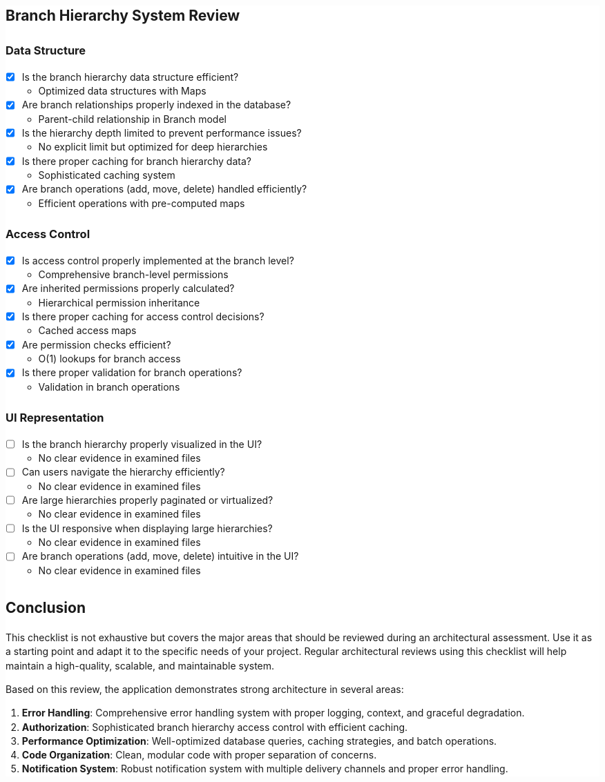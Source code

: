 ## Branch Hierarchy System Review

### Data Structure

- [x] Is the branch hierarchy data structure efficient?
  - Optimized data structures with Maps
- [x] Are branch relationships properly indexed in the database?
  - Parent-child relationship in Branch model
- [x] Is the hierarchy depth limited to prevent performance issues?
  - No explicit limit but optimized for deep hierarchies
- [x] Is there proper caching for branch hierarchy data?
  - Sophisticated caching system
- [x] Are branch operations (add, move, delete) handled efficiently?
  - Efficient operations with pre-computed maps

### Access Control

- [x] Is access control properly implemented at the branch level?
  - Comprehensive branch-level permissions
- [x] Are inherited permissions properly calculated?
  - Hierarchical permission inheritance
- [x] Is there proper caching for access control decisions?
  - Cached access maps
- [x] Are permission checks efficient?
  - O(1) lookups for branch access
- [x] Is there proper validation for branch operations?
  - Validation in branch operations

### UI Representation

- [ ] Is the branch hierarchy properly visualized in the UI?
  - No clear evidence in examined files
- [ ] Can users navigate the hierarchy efficiently?
  - No clear evidence in examined files
- [ ] Are large hierarchies properly paginated or virtualized?
  - No clear evidence in examined files
- [ ] Is the UI responsive when displaying large hierarchies?
  - No clear evidence in examined files
- [ ] Are branch operations (add, move, delete) intuitive in the UI?
  - No clear evidence in examined files

## Conclusion

This checklist is not exhaustive but covers the major areas that should be reviewed during an architectural assessment. Use it as a starting point and adapt it to the specific needs of your project. Regular architectural reviews using this checklist will help maintain a high-quality, scalable, and maintainable system.

Based on this review, the application demonstrates strong architecture in several areas:

1. **Error Handling**: Comprehensive error handling system with proper logging, context, and graceful degradation.
2. **Authorization**: Sophisticated branch hierarchy access control with efficient caching.
3. **Performance Optimization**: Well-optimized database queries, caching strategies, and batch operations.
4. **Code Organization**: Clean, modular code with proper separation of concerns.
5. **Notification System**: Robust notification system with multiple delivery channels and proper error handling.

